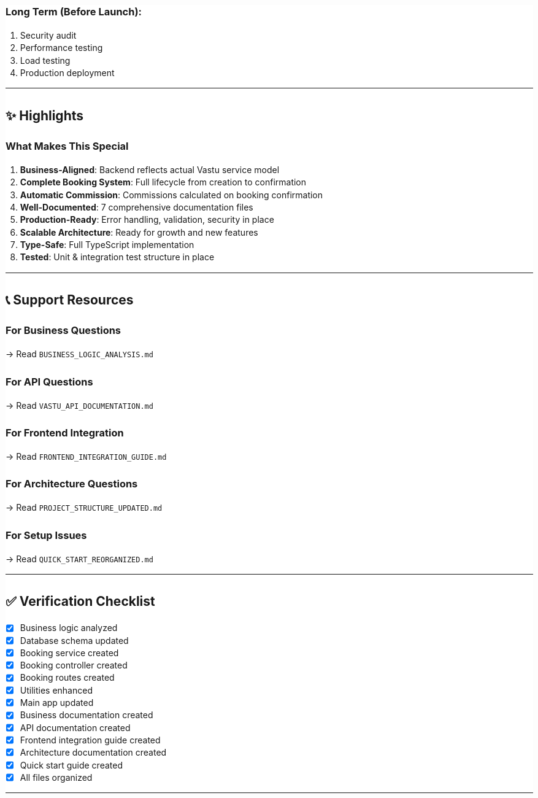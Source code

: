 ### Long Term (Before Launch):
1. Security audit
2. Performance testing
3. Load testing
4. Production deployment

---

## ✨ Highlights

### What Makes This Special

1. **Business-Aligned**: Backend reflects actual Vastu service model
2. **Complete Booking System**: Full lifecycle from creation to confirmation
3. **Automatic Commission**: Commissions calculated on booking confirmation
4. **Well-Documented**: 7 comprehensive documentation files
5. **Production-Ready**: Error handling, validation, security in place
6. **Scalable Architecture**: Ready for growth and new features
7. **Type-Safe**: Full TypeScript implementation
8. **Tested**: Unit & integration test structure in place

---

## 📞 Support Resources

### For Business Questions
→ Read `BUSINESS_LOGIC_ANALYSIS.md`

### For API Questions
→ Read `VASTU_API_DOCUMENTATION.md`

### For Frontend Integration
→ Read `FRONTEND_INTEGRATION_GUIDE.md`

### For Architecture Questions
→ Read `PROJECT_STRUCTURE_UPDATED.md`

### For Setup Issues
→ Read `QUICK_START_REORGANIZED.md`

---

## ✅ Verification Checklist

- [x] Business logic analyzed
- [x] Database schema updated
- [x] Booking service created
- [x] Booking controller created
- [x] Booking routes created
- [x] Utilities enhanced
- [x] Main app updated
- [x] Business documentation created
- [x] API documentation created
- [x] Frontend integration guide created
- [x] Architecture documentation created
- [x] Quick start guide created
- [x] All files organized

---